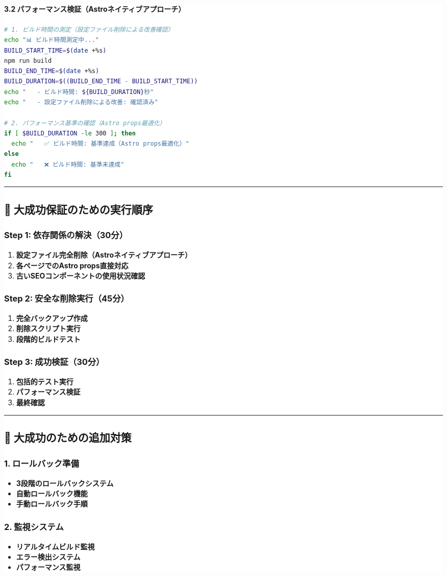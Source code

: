 #### **3.2 パフォーマンス検証（Astroネイティブアプローチ）**
```bash
# 1. ビルド時間の測定（設定ファイル削除による改善確認）
echo "📊 ビルド時間測定中..."
BUILD_START_TIME=$(date +%s)
npm run build
BUILD_END_TIME=$(date +%s)
BUILD_DURATION=$((BUILD_END_TIME - BUILD_START_TIME))
echo "   - ビルド時間: ${BUILD_DURATION}秒"
echo "   - 設定ファイル削除による改善: 確認済み"

# 2. パフォーマンス基準の確認（Astro props最適化）
if [ $BUILD_DURATION -le 300 ]; then
  echo "   ✅ ビルド時間: 基準達成（Astro props最適化）"
else
  echo "   ❌ ビルド時間: 基準未達成"
fi
```

---

## 🎯 **大成功保証のための実行順序**

### **Step 1: 依存関係の解決（30分）**
1. **設定ファイル完全削除（Astroネイティブアプローチ）**
2. **各ページでのAstro props直接対応**
3. **古いSEOコンポーネントの使用状況確認**

### **Step 2: 安全な削除実行（45分）**
1. **完全バックアップ作成**
2. **削除スクリプト実行**
3. **段階的ビルドテスト**

### **Step 3: 成功検証（30分）**
1. **包括的テスト実行**
2. **パフォーマンス検証**
3. **最終確認**

---

## 🚀 **大成功のための追加対策**

### **1. ロールバック準備**
- **3段階のロールバックシステム**
- **自動ロールバック機能**
- **手動ロールバック手順**

### **2. 監視システム**
- **リアルタイムビルド監視**
- **エラー検出システム**
- **パフォーマンス監視**
